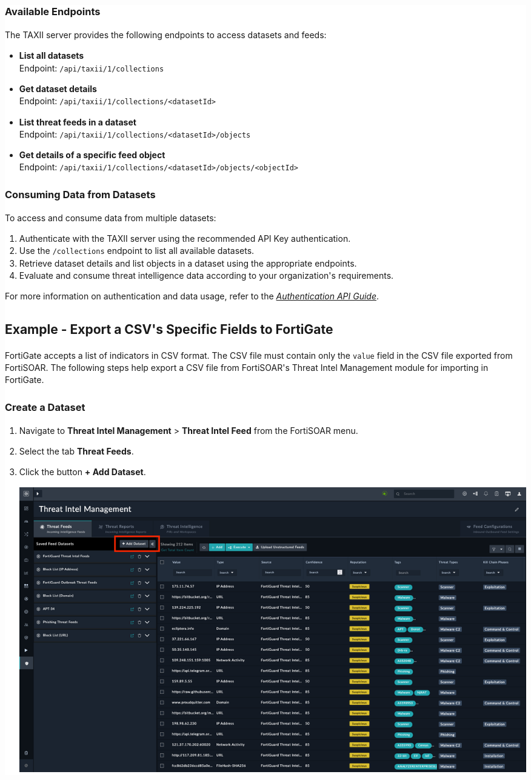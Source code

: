 ### Available Endpoints  

The TAXII server provides the following endpoints to access datasets and feeds:  

- **List all datasets**  
  Endpoint: `/api/taxii/1/collections`  

- **Get dataset details**  
  Endpoint: `/api/taxii/1/collections/<datasetId>`  

- **List threat feeds in a dataset**  
  Endpoint: `/api/taxii/1/collections/<datasetId>/objects`  

- **Get details of a specific feed object**  
  Endpoint: `/api/taxii/1/collections/<datasetId>/objects/<objectId>`  

### Consuming Data from Datasets  

To access and consume data from multiple datasets:  
1. Authenticate with the TAXII server using the recommended API Key authentication.  
2. Use the `/collections` endpoint to list all available datasets.  
3. Retrieve dataset details and list objects in a dataset using the appropriate endpoints.  
4. Evaluate and consume threat intelligence data according to your organization's requirements.  

For more information on authentication and data usage, refer to the [*Authentication API Guide*](https://docs.fortinet.com/document/fortisoar/7.6.1/api-guide/846127/overview#Authentication).  

## Example - Export a CSV's Specific Fields to FortiGate

FortiGate accepts a list of indicators in CSV format. The CSV file must contain only the `value` field in the CSV file exported from FortiSOAR. The following steps help export a CSV file from FortiSOAR's Threat Intel Management module for importing in FortiGate.

### Create a Dataset

1. Navigate to **Threat Intel Management** > **Threat Intel Feed** from the FortiSOAR menu.
2. Select the tab **Threat Feeds**.
3. Click the button **+ Add Dataset**.

    ![](./res/threat-feeds-add-dataset.png)
